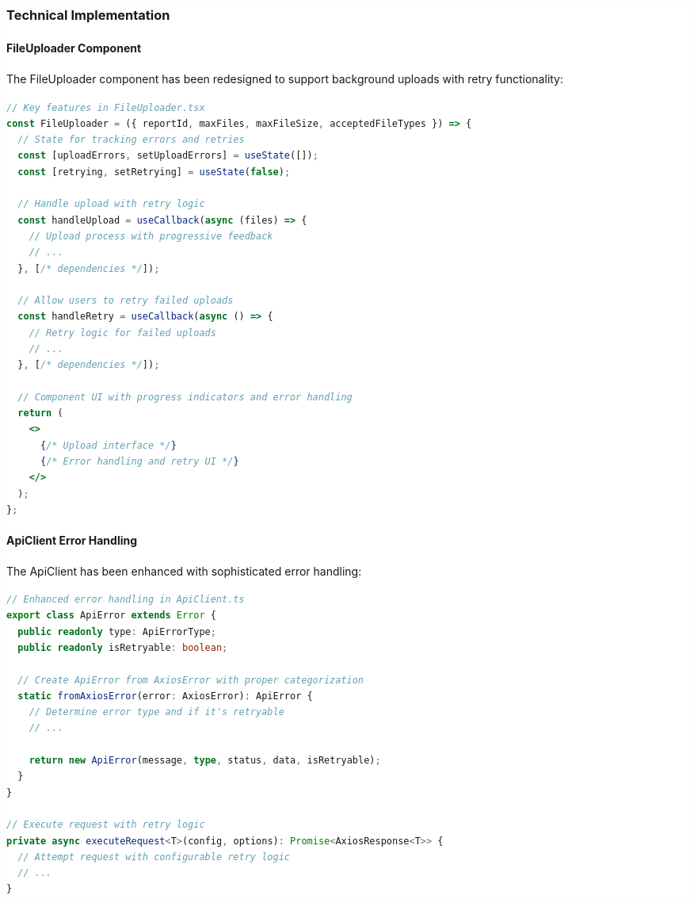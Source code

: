 ### Technical Implementation

#### FileUploader Component

The FileUploader component has been redesigned to support background uploads with retry functionality:

```jsx
// Key features in FileUploader.tsx
const FileUploader = ({ reportId, maxFiles, maxFileSize, acceptedFileTypes }) => {
  // State for tracking errors and retries
  const [uploadErrors, setUploadErrors] = useState([]);
  const [retrying, setRetrying] = useState(false);
  
  // Handle upload with retry logic
  const handleUpload = useCallback(async (files) => {
    // Upload process with progressive feedback
    // ...
  }, [/* dependencies */]);
  
  // Allow users to retry failed uploads
  const handleRetry = useCallback(async () => {
    // Retry logic for failed uploads
    // ...
  }, [/* dependencies */]);
  
  // Component UI with progress indicators and error handling
  return (
    <>
      {/* Upload interface */}
      {/* Error handling and retry UI */}
    </>
  );
};
```

#### ApiClient Error Handling

The ApiClient has been enhanced with sophisticated error handling:

```typescript
// Enhanced error handling in ApiClient.ts
export class ApiError extends Error {
  public readonly type: ApiErrorType;
  public readonly isRetryable: boolean;
  
  // Create ApiError from AxiosError with proper categorization
  static fromAxiosError(error: AxiosError): ApiError {
    // Determine error type and if it's retryable
    // ...
    
    return new ApiError(message, type, status, data, isRetryable);
  }
}

// Execute request with retry logic
private async executeRequest<T>(config, options): Promise<AxiosResponse<T>> {
  // Attempt request with configurable retry logic
  // ...
}
```
